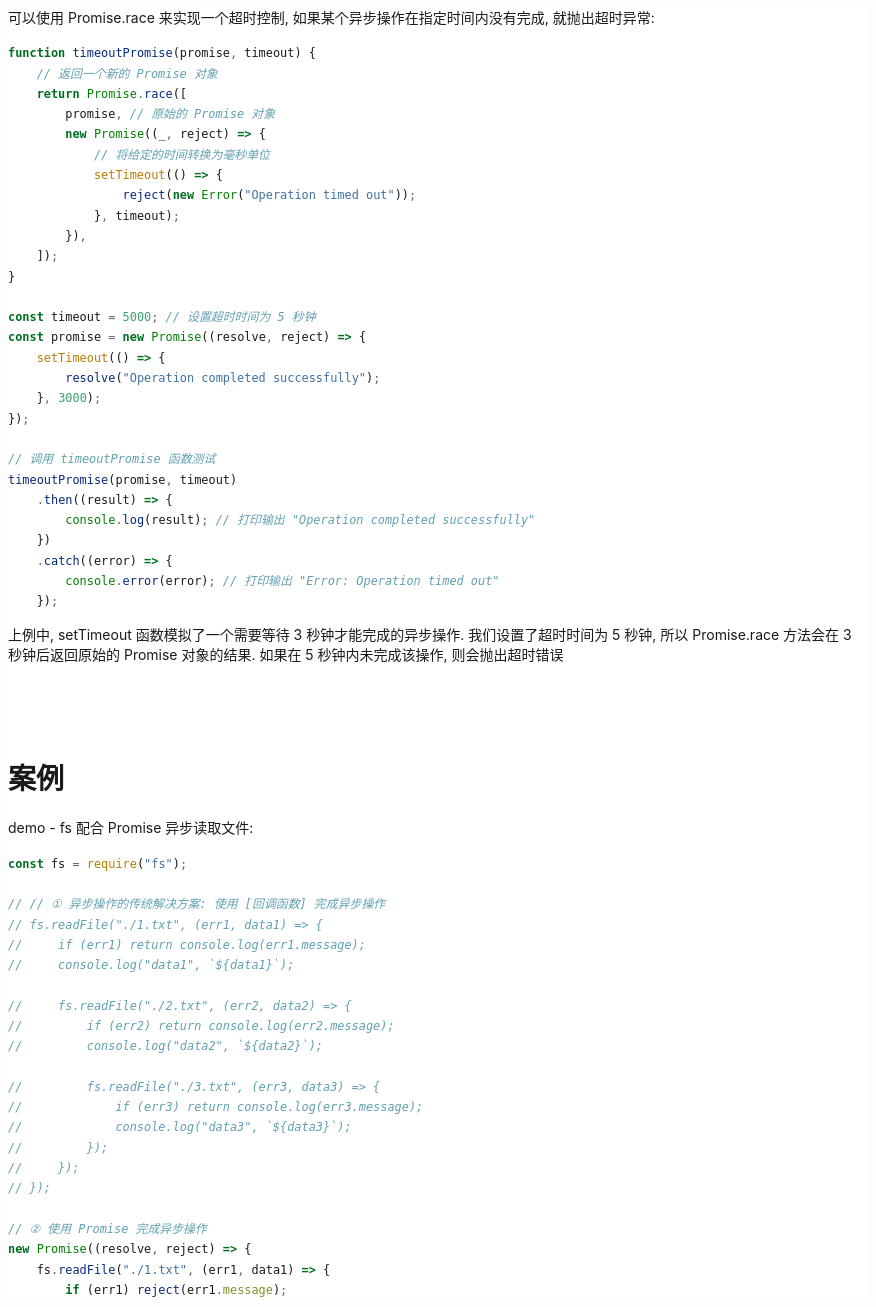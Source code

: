 可以使用 Promise.race 来实现一个超时控制, 如果某个异步操作在指定时间内没有完成, 就抛出超时异常:

```js
function timeoutPromise(promise, timeout) {
    // 返回一个新的 Promise 对象
    return Promise.race([
        promise, // 原始的 Promise 对象
        new Promise((_, reject) => {
            // 将给定的时间转换为毫秒单位
            setTimeout(() => {
                reject(new Error("Operation timed out"));
            }, timeout);
        }),
    ]);
}

const timeout = 5000; // 设置超时时间为 5 秒钟
const promise = new Promise((resolve, reject) => {
    setTimeout(() => {
        resolve("Operation completed successfully");
    }, 3000);
});

// 调用 timeoutPromise 函数测试
timeoutPromise(promise, timeout)
    .then((result) => {
        console.log(result); // 打印输出 "Operation completed successfully"
    })
    .catch((error) => {
        console.error(error); // 打印输出 "Error: Operation timed out"
    });
```

上例中, setTimeout 函数模拟了一个需要等待 3 秒钟才能完成的异步操作. 我们设置了超时时间为 5 秒钟, 所以 Promise.race 方法会在 3 秒钟后返回原始的 Promise 对象的结果. 如果在 5 秒钟内未完成该操作, 则会抛出超时错误

<br><br>

# 案例

demo - fs 配合 Promise 异步读取文件:

```js
const fs = require("fs");

// // ① 异步操作的传统解决方案: 使用 [回调函数] 完成异步操作
// fs.readFile("./1.txt", (err1, data1) => {
//     if (err1) return console.log(err1.message);
//     console.log("data1", `${data1}`);

//     fs.readFile("./2.txt", (err2, data2) => {
//         if (err2) return console.log(err2.message);
//         console.log("data2", `${data2}`);

//         fs.readFile("./3.txt", (err3, data3) => {
//             if (err3) return console.log(err3.message);
//             console.log("data3", `${data3}`);
//         });
//     });
// });

// ② 使用 Promise 完成异步操作
new Promise((resolve, reject) => {
    fs.readFile("./1.txt", (err1, data1) => {
        if (err1) reject(err1.message);
```
